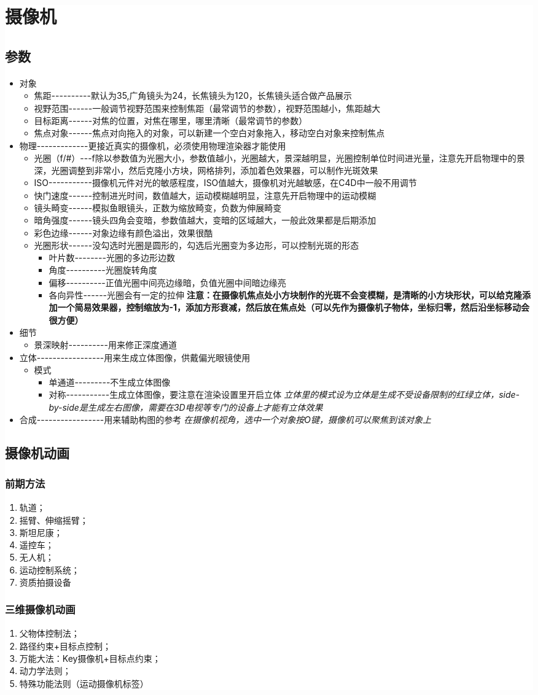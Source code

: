 # 摄像机
## 参数
- 对象
   - 焦距----------默认为35,广角镜头为24，长焦镜头为120，长焦镜头适合做产品展示
   - 视野范围------一般调节视野范围来控制焦距（最常调节的参数），视野范围越小，焦距越大
   - 目标距离------对焦的位置，对焦在哪里，哪里清晰（最常调节的参数）
   - 焦点对象------焦点对向拖入的对象，可以新建一个空白对象拖入，移动空白对象来控制焦点
- 物理-------------更接近真实的摄像机，必须使用物理渲染器才能使用
   - 光圈（f/#）---f除以参数值为光圈大小，参数值越小，光圈越大，景深越明显，光圈控制单位时间进光量，注意先开启物理中的景深，光圈调整到非常小，然后克隆小方块，网格排列，添加着色效果器，可以制作光斑效果
   - ISO-----------摄像机元件对光的敏感程度，ISO值越大，摄像机对光越敏感，在C4D中一般不用调节
   - 快门速度------控制进光时间，数值越大，运动模糊越明显，注意先开启物理中的运动模糊
   - 镜头畸变------模拟鱼眼镜头，正数为缩放畸变，负数为伸展畸变
   - 暗角强度------镜头四角会变暗，参数值越大，变暗的区域越大，一般此效果都是后期添加
   - 彩色边缘------对象边缘有颜色溢出，效果很酷
   - 光圈形状------没勾选时光圈是圆形的，勾选后光圈变为多边形，可以控制光斑的形态
      - 叶片数--------光圈的多边形边数
      - 角度----------光圈旋转角度
      - 偏移----------正值光圈中间亮边缘暗，负值光圈中间暗边缘亮
      - 各向异性------光圈会有一定的拉伸
**注意：在摄像机焦点处小方块制作的光斑不会变模糊，是清晰的小方块形状，可以给克隆添加一个简易效果器，控制缩放为-1，添加方形衰减，然后放在焦点处（可以先作为摄像机子物体，坐标归零，然后沿坐标移动会很方便）**
- 细节
   - 景深映射----------用来修正深度通道
- 立体-----------------用来生成立体图像，供戴偏光眼镜使用
   - 模式
      - 单通道---------不生成立体图像
      - 对称-----------生成立体图像，要注意在渲染设置里开启立体
*立体里的模式设为立体是生成不受设备限制的红绿立体，side-by-side是生成左右图像，需要在3D电视等专门的设备上才能有立体效果*
- 合成-----------------用来辅助构图的参考
*在摄像机视角，选中一个对象按O键，摄像机可以聚焦到该对象上*

## 摄像机动画
### 前期方法
1. 轨道；
2. 摇臂、伸缩摇臂；
3. 斯坦尼康；
4. 遥控车；
5. 无人机；
6. 运动控制系统；
7. 资质拍摄设备
### 三维摄像机动画
1. 父物体控制法；
2. 路径约束+目标点控制；
3. 万能大法：Key摄像机+目标点约束；
4. 动力学法则；
5. 特殊功能法则（运动摄像机标签）
